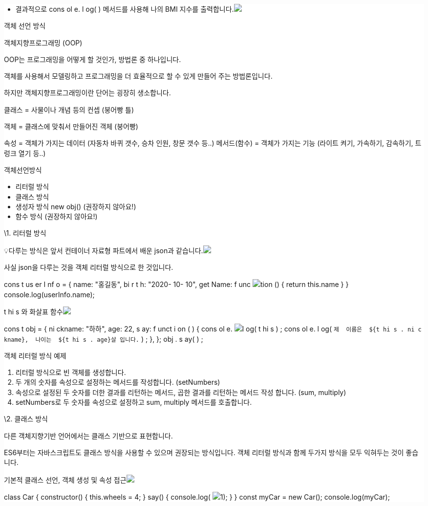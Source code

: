 - 결과적으로  cons ol e. l og( ) 메서드를 사용해 나의 BMI 지수를 출력합니다.![](Aspose.Words.feed75a8-d943-4e65-8f7d-989ba77d53a7.081.png)

객체 선언 방식

객체지향프로그래밍 (OOP)

OOP는 프로그래밍을 어떻게 할 것인가, 방법론 중 하나입니다.

객체를 사용해서 모델링하고 프로그래밍을 더 효율적으로 할 수 있게 만들어 주는 방법론입니다.

하지만 객체지향프로그래밍이란 단어는 굉장히 생소합니다.

클래스 = 사물이나 개념 등의 컨셉 (붕어빵 틀)

객체 = 클래스에 맞춰서 만들어진 객체  (붕어빵)

속성 = 객체가 가지는 데이터 (자동차 바퀴 갯수, 승차 인원, 창문 갯수 등..) 메서드(함수) = 객체가 가지는 기능 (라이트 켜기, 가속하기, 감속하기, 트렁크 열기 등..)

객체선언방식

- 리터럴 방식
- 클래스 방식
- 생성자 방식 new obj() (권장하지 않아요!)
- 함수 방식 (권장하지 않아요!)

\1. 리터럴 방식

💡다루는 방식은 앞서 컨테이너 자료형 파트에서 배운 json과 같습니다.![](Aspose.Words.feed75a8-d943-4e65-8f7d-989ba77d53a7.082.png)

사실 json을 다루는 것을 객체 리터럴 방식으로 한 것입니다.

cons t  us er I nf o  =  {  name:  "홍길동",  bi r t h:  "2020- 10- 10",  get Name:  f unc ![](Aspose.Words.feed75a8-d943-4e65-8f7d-989ba77d53a7.083.png)tion () { return this.name } } console.log(userInfo.name);

t hi s 와  화살표  함수![](Aspose.Words.feed75a8-d943-4e65-8f7d-989ba77d53a7.084.png)

cons t  obj  =  {  ni ckname:  "하하",  age:  22,  s ay:  f unct i on  ( )  {  cons ol e. ![](Aspose.Words.feed75a8-d943-4e65-8f7d-989ba77d53a7.085.png)l og( t hi s ) ;  cons ol e. l og( ` 제  이름은  ${t hi s . ni ckname},  나이는  ${t hi s . age}살 입니다. ` ) ;  },  };  obj . s ay( ) ;

객체 리터럴 방식 예제

1. 리터럴 방식으로 빈 객체를 생성합니다.
2. 두 개의 숫자를 속성으로 설정하는 메서드를 작성합니다. (setNumbers)
2. 속성으로 설정된 두 숫자를 더한 결과를 리턴하는 메서드, 곱한 결과를 리턴하는 메서드 작성 합니다. (sum, multiply)
2. setNumbers로 두 숫자를 속성으로 설정하고 sum, multiply 메서드를 호출합니다.

\2. 클래스 방식

다른 객체지향기반 언어에서는 클래스 기반으로 표현합니다.

ES6부터는 자바스크립트도 클래스 방식을 사용할 수 있으며 권장되는 방식입니다. 객체 리터럴 방식과 함께 두가지 방식을 모두 익혀두는 것이 좋습니다.

기본적  클래스  선언,  객체  생성  및  속성  접근![](Aspose.Words.feed75a8-d943-4e65-8f7d-989ba77d53a7.086.png)

class Car { constructor() { this.wheels = 4; } say() { console.log( ![](Aspose.Words.feed75a8-d943-4e65-8f7d-989ba77d53a7.087.png)1); } } const myCar = new Car(); console.log(myCar);
